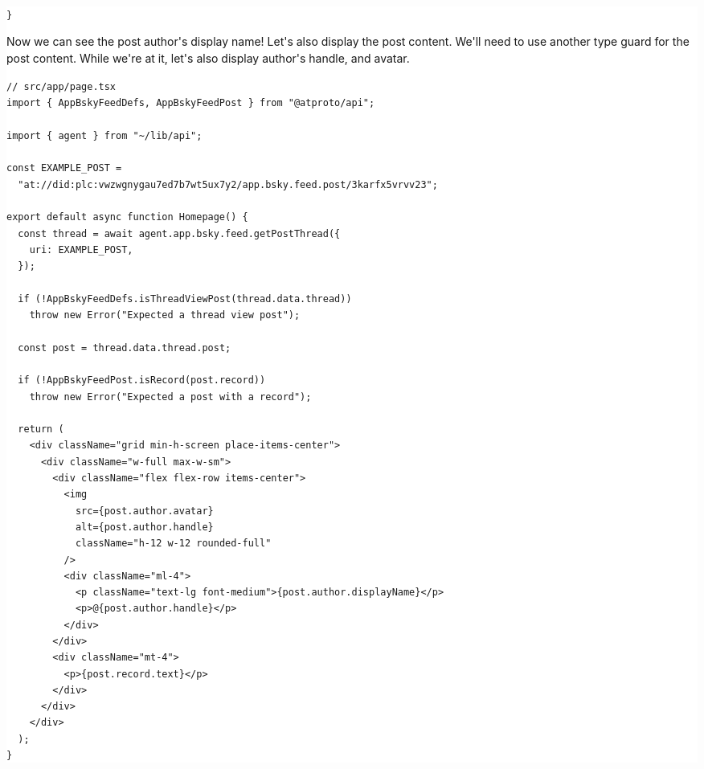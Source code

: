 ```tsx
}
```

Now we can see the post author's display name! Let's also display the post content. We'll need to use another type guard for the post content. While we're at it, let's also display author's handle, and avatar.

```tsx
// src/app/page.tsx
import { AppBskyFeedDefs, AppBskyFeedPost } from "@atproto/api";

import { agent } from "~/lib/api";

const EXAMPLE_POST =
  "at://did:plc:vwzwgnygau7ed7b7wt5ux7y2/app.bsky.feed.post/3karfx5vrvv23";

export default async function Homepage() {
  const thread = await agent.app.bsky.feed.getPostThread({
    uri: EXAMPLE_POST,
  });

  if (!AppBskyFeedDefs.isThreadViewPost(thread.data.thread))
    throw new Error("Expected a thread view post");

  const post = thread.data.thread.post;

  if (!AppBskyFeedPost.isRecord(post.record))
    throw new Error("Expected a post with a record");

  return (
    <div className="grid min-h-screen place-items-center">
      <div className="w-full max-w-sm">
        <div className="flex flex-row items-center">
          <img
            src={post.author.avatar}
            alt={post.author.handle}
            className="h-12 w-12 rounded-full"
          />
          <div className="ml-4">
            <p className="text-lg font-medium">{post.author.displayName}</p>
            <p>@{post.author.handle}</p>
          </div>
        </div>
        <div className="mt-4">
          <p>{post.record.text}</p>
        </div>
      </div>
    </div>
  );
}
```
